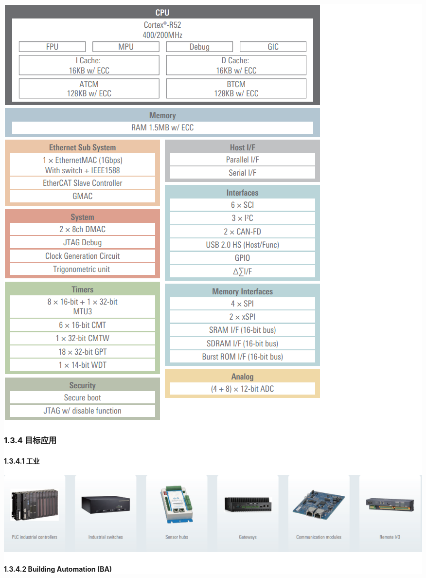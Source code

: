 ![](./images/rzn2l-block_2.png)
### 1.3.4 目标应用
#### 1.3.4.1 工业
![](./images/application.png)
#### 1.3.4.2 Building Automation (BA)